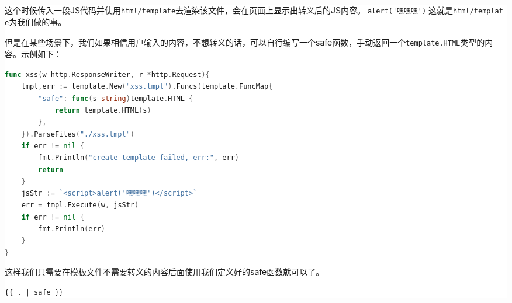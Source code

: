 这个时候传入一段JS代码并使用`html/template`去渲染该文件，会在页面上显示出转义后的JS内容。 `alert('嘿嘿嘿')` 这就是`html/template`为我们做的事。

但是在某些场景下，我们如果相信用户输入的内容，不想转义的话，可以自行编写一个safe函数，手动返回一个`template.HTML`类型的内容。示例如下：

```go
func xss(w http.ResponseWriter, r *http.Request){
	tmpl,err := template.New("xss.tmpl").Funcs(template.FuncMap{
		"safe": func(s string)template.HTML {
			return template.HTML(s)
		},
	}).ParseFiles("./xss.tmpl")
	if err != nil {
		fmt.Println("create template failed, err:", err)
		return
	}
	jsStr := `<script>alert('嘿嘿嘿')</script>`
	err = tmpl.Execute(w, jsStr)
	if err != nil {
		fmt.Println(err)
	}
}
```

这样我们只需要在模板文件不需要转义的内容后面使用我们定义好的safe函数就可以了。

```template
{{ . | safe }}
```